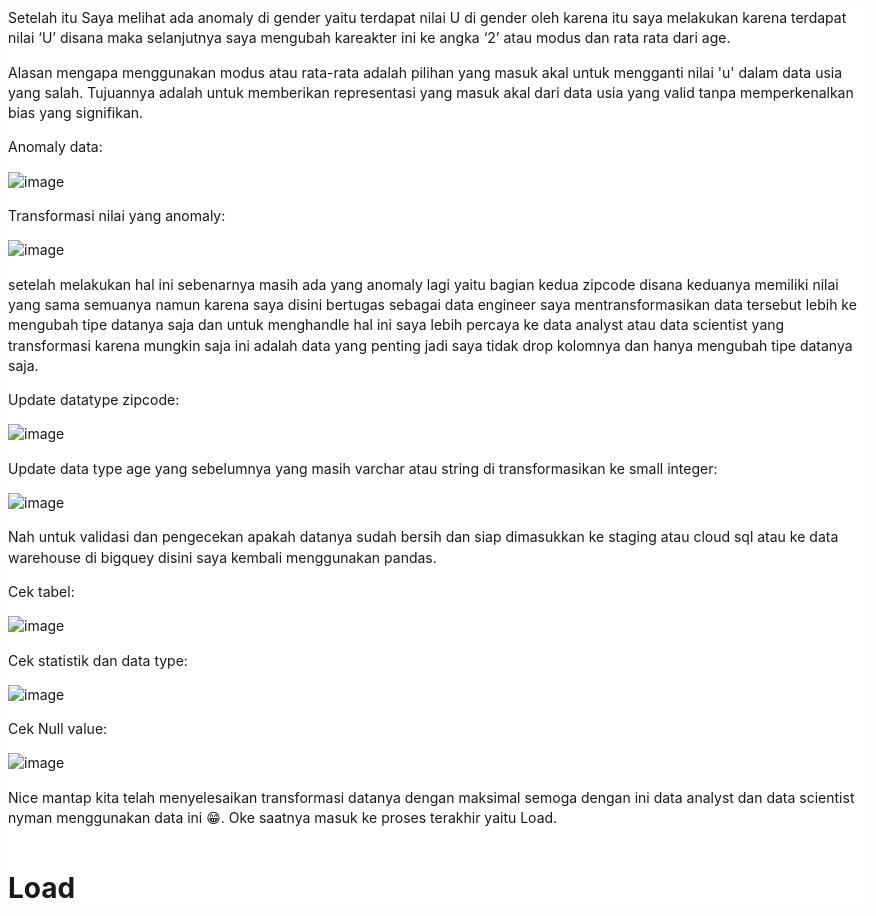
Setelah itu Saya melihat ada anomaly di gender yaitu terdapat nilai U di gender oleh karena itu saya melakukan karena terdapat nilai ‘U’ disana maka selanjutnya saya mengubah kareakter ini ke angka ‘2’ atau modus dan rata rata dari age.

Alasan mengapa menggunakan modus atau rata-rata adalah pilihan yang masuk akal untuk mengganti nilai 'u' dalam data usia yang salah. Tujuannya adalah untuk memberikan representasi yang masuk akal dari data usia yang valid tanpa memperkenalkan bias yang signifikan.  

Anomaly data:

![image](https://github.com/fahernkhan/Weekly-Assignment5/assets/128980804/c8156256-52fc-4f49-8549-3a908f6ec53c)


Transformasi nilai yang anomaly:

![image](https://github.com/fahernkhan/Weekly-Assignment5/assets/128980804/3efa3a1c-b0ff-465c-bcb8-0120e8306f87)


setelah melakukan hal ini sebenarnya masih ada yang anomaly lagi yaitu bagian kedua zipcode disana keduanya memiliki nilai yang sama semuanya namun karena saya disini bertugas sebagai data engineer saya mentransformasikan data tersebut lebih ke mengubah tipe datanya saja dan untuk menghandle hal ini saya lebih percaya ke data analyst atau data scientist yang transformasi karena mungkin saja ini adalah data yang penting jadi saya tidak drop kolomnya dan hanya mengubah tipe datanya saja.

Update datatype zipcode:

![image](https://github.com/fahernkhan/Weekly-Assignment5/assets/128980804/67347ae0-b871-4401-9998-e86caa8bf872)


Update data type age yang sebelumnya yang masih varchar atau string di transformasikan ke small integer: 

![image](https://github.com/fahernkhan/Weekly-Assignment5/assets/128980804/ea5c5748-a47d-4ef9-a60f-a33f89a5f3ae)


Nah untuk validasi dan pengecekan apakah datanya sudah bersih dan siap dimasukkan ke staging atau cloud sql atau ke data warehouse di bigquey disini saya kembali menggunakan pandas.

Cek tabel:

![image](https://github.com/fahernkhan/Weekly-Assignment5/assets/128980804/9cf66f8a-faa4-4737-820a-71aef2e2e15f)


Cek statistik dan data type:

![image](https://github.com/fahernkhan/Weekly-Assignment5/assets/128980804/0073fe5c-5d6e-4b60-b11a-6021bae78ebf)


Cek Null value:

![image](https://github.com/fahernkhan/Weekly-Assignment5/assets/128980804/7d1b0e92-dd82-4020-a35f-f73b150d49f6)


Nice mantap kita telah menyelesaikan transformasi datanya dengan maksimal semoga dengan ini data analyst dan data scientist nyman menggunakan data ini 😁. Oke saatnya masuk ke proses terakhir yaitu Load.

# **Load**
